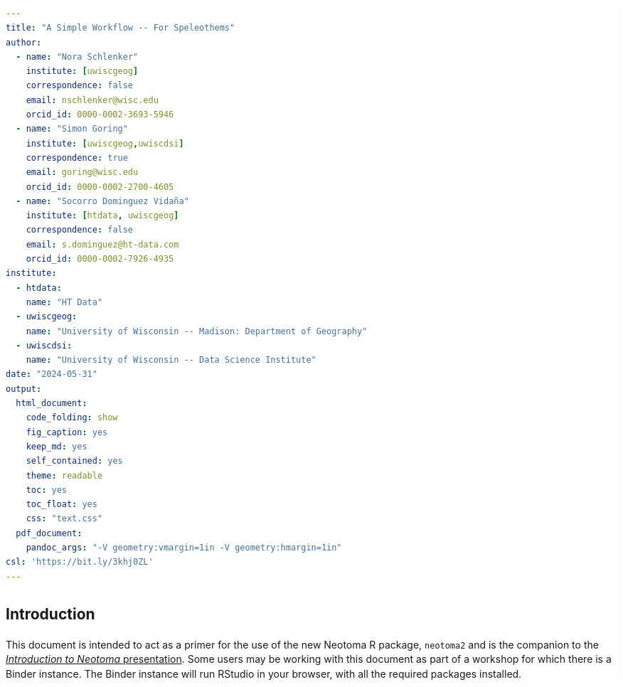 ```yaml
---
title: "A Simple Workflow -- For Speleothems"
author:
  - name: "Nora Schlenker"
    institute: [uwiscgeog]
    correspondence: false
    email: nschlenker@wisc.edu
    orcid_id: 0000-0002-3693-5946
  - name: "Simon Goring"
    institute: [uwiscgeog,uwiscdsi]
    correspondence: true
    email: goring@wisc.edu
    orcid_id: 0000-0002-2700-4605
  - name: "Socorro Dominguez Vidaña"
    institute: [htdata, uwiscgeog]
    correspondence: false
    email: s.dominguez@ht-data.com
    orcid_id: 0000-0002-7926-4935
institute:
  - htdata:
    name: "HT Data"
  - uwiscgeog:
    name: "University of Wisconsin -- Madison: Department of Geography"
  - uwiscdsi:
    name: "University of Wisconsin -- Data Science Institute"
date: "2024-05-31"
output:
  html_document:
    code_folding: show
    fig_caption: yes
    keep_md: yes
    self_contained: yes
    theme: readable
    toc: yes
    toc_float: yes
    css: "text.css"
  pdf_document:
    pandoc_args: "-V geometry:vmargin=1in -V geometry:hmargin=1in"
csl: 'https://bit.ly/3khj0ZL'
---
```




## Introduction

This document is intended to act as a primer for the use of the new Neotoma R package, `neotoma2` and is the companion to the [*Introduction to Neotoma* presentation](https://docs.google.com/presentation/d/1Fwp5yMAvIdgYpiC04xhgV7OQZ-olZIcUiGnLfyLPUt4/edit?usp=sharing). Some users may be working with this document as part of a workshop for which there is a Binder instance. The Binder instance will run RStudio in your browser, with all the required packages installed.

